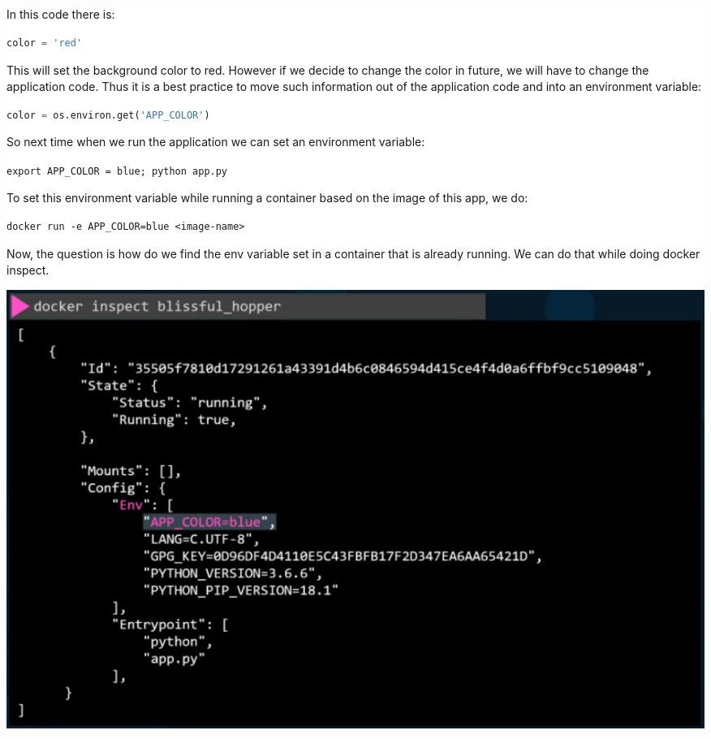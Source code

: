 In this code there is:

```python
color = 'red'
```

This will set the background color to red. However if we decide to change the color in future, we will have to change the application code.
Thus it is a best practice to move such information out of the application code and into an environment variable:

```python
color = os.environ.get('APP_COLOR')
```

So next time when we run the application we can set an environment variable:

```shell
export APP_COLOR = blue; python app.py
```

To set this environment variable while running a container based on the image of this app, we do:

```shell
docker run -e APP_COLOR=blue <image-name>
```

Now, the question is how do we find the env variable set in a container that is already running. We can do that while doing docker inspect.

![Image for docker inspect environment variable](InspectingEnvVar.png)
